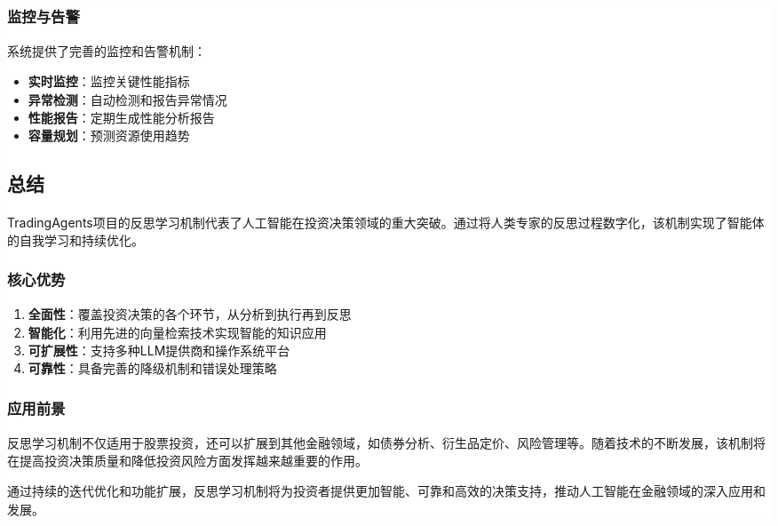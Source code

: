 ### 监控与告警

系统提供了完善的监控和告警机制：

- **实时监控**：监控关键性能指标
- **异常检测**：自动检测和报告异常情况
- **性能报告**：定期生成性能分析报告
- **容量规划**：预测资源使用趋势

## 总结

TradingAgents项目的反思学习机制代表了人工智能在投资决策领域的重大突破。通过将人类专家的反思过程数字化，该机制实现了智能体的自我学习和持续优化。

### 核心优势

1. **全面性**：覆盖投资决策的各个环节，从分析到执行再到反思
2. **智能化**：利用先进的向量检索技术实现智能的知识应用
3. **可扩展性**：支持多种LLM提供商和操作系统平台
4. **可靠性**：具备完善的降级机制和错误处理策略

### 应用前景

反思学习机制不仅适用于股票投资，还可以扩展到其他金融领域，如债券分析、衍生品定价、风险管理等。随着技术的不断发展，该机制将在提高投资决策质量和降低投资风险方面发挥越来越重要的作用。

通过持续的迭代优化和功能扩展，反思学习机制将为投资者提供更加智能、可靠和高效的决策支持，推动人工智能在金融领域的深入应用和发展。